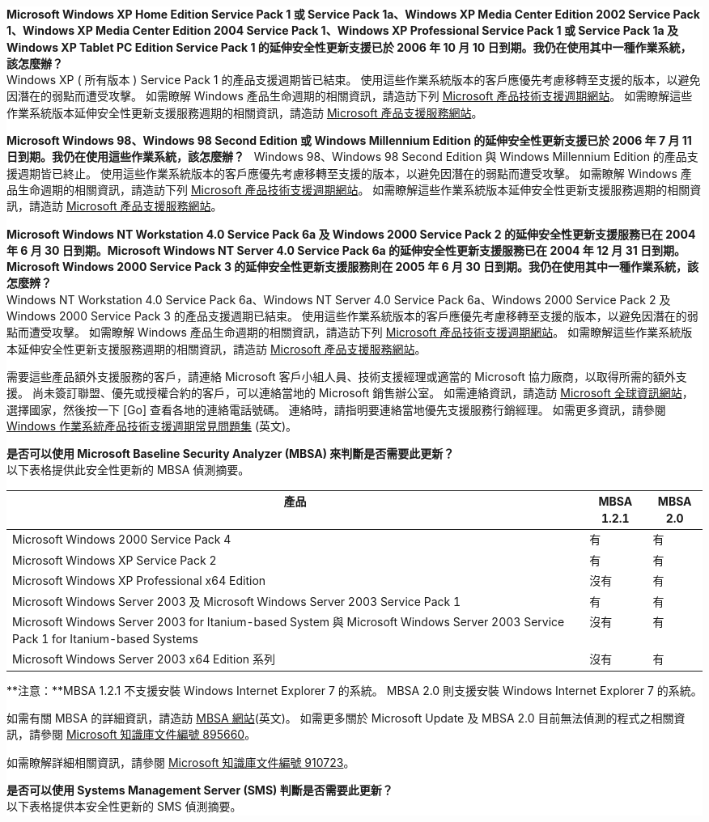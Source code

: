 **Microsoft Windows XP Home Edition Service Pack 1 或 Service Pack 1a、Windows XP Media Center Edition 2002 Service Pack 1、Windows XP Media Center Edition 2004 Service Pack 1、Windows XP Professional Service Pack 1 或 Service Pack 1a 及 Windows XP Tablet PC Edition Service Pack 1 的延伸安全性更新支援已於 2006 年 10 月 10 日到期。我仍在使用其中一種作業系統，該怎麼辦？**  
Windows XP ( 所有版本 ) Service Pack 1 的產品支援週期皆已結束。 使用這些作業系統版本的客戶應優先考慮移轉至支援的版本，以避免因潛在的弱點而遭受攻擊。 如需瞭解 Windows 產品生命週期的相關資訊，請造訪下列 [Microsoft 產品技術支援週期網站](http://go.microsoft.com/fwlink/?linkid=21742)。 如需瞭解這些作業系統版本延伸安全性更新支援服務週期的相關資訊，請造訪 [Microsoft 產品支援服務網站](http://go.microsoft.com/fwlink/?linkid=33328)。

**Microsoft Windows 98、Windows 98 Second Edition 或 Windows Millennium Edition 的延伸安全性更新支援已於 2006 年 7 月 11 日到期。我仍在使用這些作業系統，該怎麼辦？**  
Windows 98、Windows 98 Second Edition 與 Windows Millennium Edition 的產品支援週期皆已終止。 使用這些作業系統版本的客戶應優先考慮移轉至支援的版本，以避免因潛在的弱點而遭受攻擊。 如需瞭解 Windows 產品生命週期的相關資訊，請造訪下列 [Microsoft 產品技術支援週期網站](http://go.microsoft.com/fwlink/?linkid=21742)。 如需瞭解這些作業系統版本延伸安全性更新支援服務週期的相關資訊，請造訪 [Microsoft 產品支援服務網站](http://go.microsoft.com/fwlink/?linkid=33328)。

**Microsoft Windows NT Workstation 4.0 Service Pack 6a 及 Windows 2000 Service Pack 2 的延伸安全性更新支援服務已在 2004 年 6 月 30 日到期。Microsoft Windows NT Server 4.0 Service Pack 6a 的延伸安全性更新支援服務已在 2004 年 12 月 31 日到期。Microsoft Windows 2000 Service Pack 3 的延伸安全性更新支援服務則在 2005 年 6 月 30 日到期。我仍在使用其中一種作業系統，該怎麼辨？**  
Windows NT Workstation 4.0 Service Pack 6a、Windows NT Server 4.0 Service Pack 6a、Windows 2000 Service Pack 2 及 Windows 2000 Service Pack 3 的產品支援週期已結束。 使用這些作業系統版本的客戶應優先考慮移轉至支援的版本，以避免因潛在的弱點而遭受攻擊。 如需瞭解 Windows 產品生命週期的相關資訊，請造訪下列 [Microsoft 產品技術支援週期網站](http://go.microsoft.com/fwlink/?linkid=21742)。 如需瞭解這些作業系統版本延伸安全性更新支援服務週期的相關資訊，請造訪 [Microsoft 產品支援服務網站](http://go.microsoft.com/fwlink/?linkid=33328)。

需要這些產品額外支援服務的客戶，請連絡 Microsoft 客戶小組人員、技術支援經理或適當的 Microsoft 協力廠商，以取得所需的額外支援。 尚未簽訂聯盟、優先或授權合約的客戶，可以連絡當地的 Microsoft 銷售辦公室。 如需連絡資訊，請造訪 [Microsoft 全球資訊網站](http://go.microsoft.com/fwlink/?linkid=33329)，選擇國家，然後按一下 \[Go\] 查看各地的連絡電話號碼。 連絡時，請指明要連絡當地優先支援服務行銷經理。 如需更多資訊，請參閱 [Windows 作業系統產品技術支援週期常見問題集](http://go.microsoft.com/fwlink/?linkid=33330) (英文)。

**是否可以使用 Microsoft Baseline Security Analyzer (MBSA) 來判斷是否需要此更新？**  
以下表格提供此安全性更新的 MBSA 偵測摘要。

| 產品                                                                                                                             | MBSA 1.2.1 | MBSA 2.0 |
|----------------------------------------------------------------------------------------------------------------------------------|------------|----------|
| Microsoft Windows 2000 Service Pack 4                                                                                            | 有         | 有       |
| Microsoft Windows XP Service Pack 2                                                                                              | 有         | 有       |
| Microsoft Windows XP Professional x64 Edition                                                                                    | 沒有       | 有       |
| Microsoft Windows Server 2003 及 Microsoft Windows Server 2003 Service Pack 1                                                    | 有         | 有       |
| Microsoft Windows Server 2003 for Itanium-based System 與 Microsoft Windows Server 2003 Service Pack 1 for Itanium-based Systems | 沒有       | 有       |
| Microsoft Windows Server 2003 x64 Edition 系列                                                                                   | 沒有       | 有       |

**注意：**MBSA 1.2.1 不支援安裝 Windows Internet Explorer 7 的系統。 MBSA 2.0 則支援安裝 Windows Internet Explorer 7 的系統。

如需有關 MBSA 的詳細資訊，請造訪 [MBSA 網站](http://go.microsoft.com/fwlink/?linkid=21134)(英文)。 如需更多關於 Microsoft Update 及 MBSA 2.0 目前無法偵測的程式之相關資訊，請參閱 [Microsoft 知識庫文件編號 895660](http://support.microsoft.com/kb/895660)。

如需瞭解詳細相關資訊，請參閱 [Microsoft 知識庫文件編號 910723](http://support.microsoft.com/kb/910723)。

**是否可以使用 Systems Management Server (SMS) 判斷是否需要此更新？**  
以下表格提供本安全性更新的 SMS 偵測摘要。
